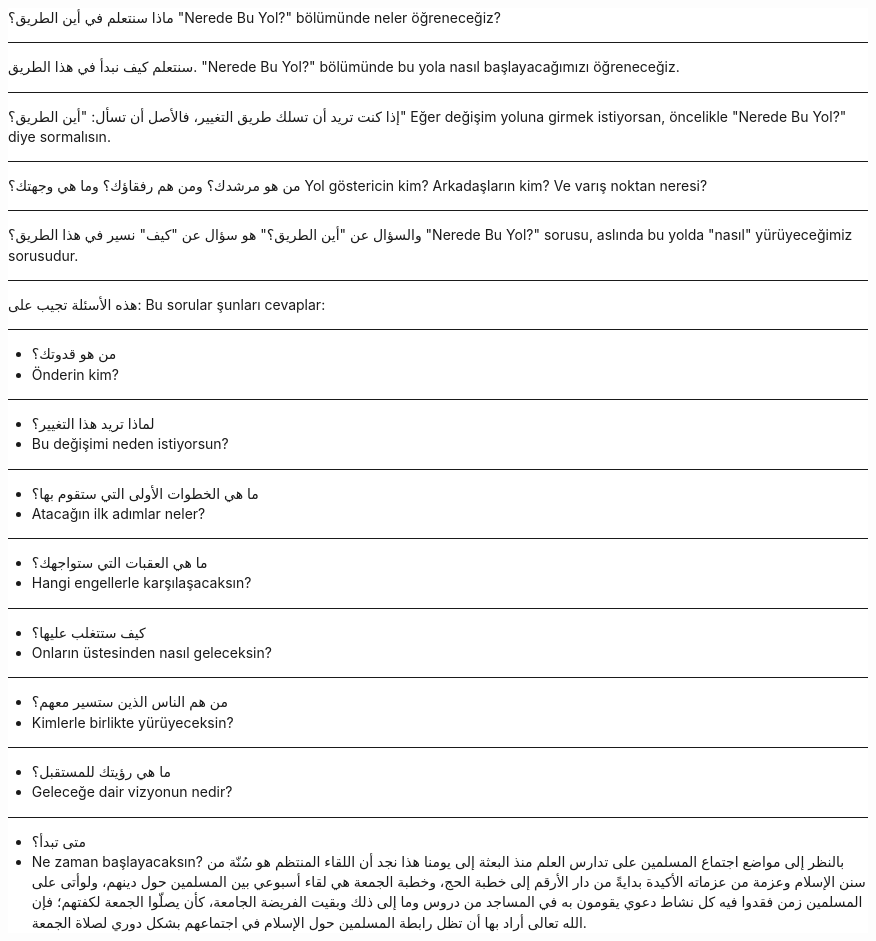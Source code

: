 ماذا سنتعلم في أين الطريق؟
"Nerede Bu Yol?" bölümünde neler öğreneceğiz?
________________________________________
سنتعلم كيف نبدأ في هذا الطريق.
"Nerede Bu Yol?" bölümünde bu yola nasıl başlayacağımızı öğreneceğiz.
________________________________________
إذا كنت تريد أن تسلك طريق التغيير، فالأصل أن تسأل: "أين الطريق؟" 
Eğer değişim yoluna girmek istiyorsan, öncelikle "Nerede Bu Yol?" diye sormalısın.
________________________________________
من هو مرشدك؟ ومن هم رفقاؤك؟ وما هي وجهتك؟
Yol göstericin kim? Arkadaşların kim? Ve varış noktan neresi?
________________________________________
والسؤال عن "أين الطريق؟" هو سؤال عن "كيف" نسير في هذا الطريق؟ 
"Nerede Bu Yol?" sorusu, aslında bu yolda "nasıl" yürüyeceğimiz sorusudur.
________________________________________
هذه الأسئلة تجيب على:
Bu sorular şunları cevaplar:
________________________________________
-  من هو قدوتك؟ 
- Önderin kim?
________________________________________
-  لماذا تريد هذا التغيير؟ 
- Bu değişimi neden istiyorsun?
________________________________________
-  ما هي الخطوات الأولى التي ستقوم بها؟ 
- Atacağın ilk adımlar neler?
________________________________________
-  ما هي العقبات التي ستواجهك؟ 
- Hangi engellerle karşılaşacaksın?
________________________________________
-  كيف ستتغلب عليها؟ 
- Onların üstesinden nasıl geleceksin?
________________________________________
-  من هم الناس الذين ستسير معهم؟ 
- Kimlerle birlikte yürüyeceksin?
________________________________________
-  ما هي رؤيتك للمستقبل؟ 
- Geleceğe dair vizyonun nedir?
________________________________________
-  متى تبدأ؟ 
- Ne zaman başlayacaksın? بالنظر إلى مواضع اجتماع المسلمين على تدارس العلم منذ البعثة إلى يومنا هذا نجد أن اللقاء المنتظم هو سُنّة من سنن الإسلام وعزمة من عزماته الأكيدة بدايةً من دار الأرقم إلى خطبة الحج، وخطبة الجمعة هي لقاء أسبوعي بين المسلمين حول دينهم، ولوأتى على المسلمين زمن فقدوا فيه كل نشاط دعوي يقومون به في المساجد من دروس وما إلى ذلك وبقيت الفريضة الجامعة، كأن يصلّوا الجمعة لكفتهم؛ فإن الله تعالى أراد بها أن تظل رابطة المسلمين حول الإسلام في اجتماعهم بشكل دوري لصلاة الجمعة.

